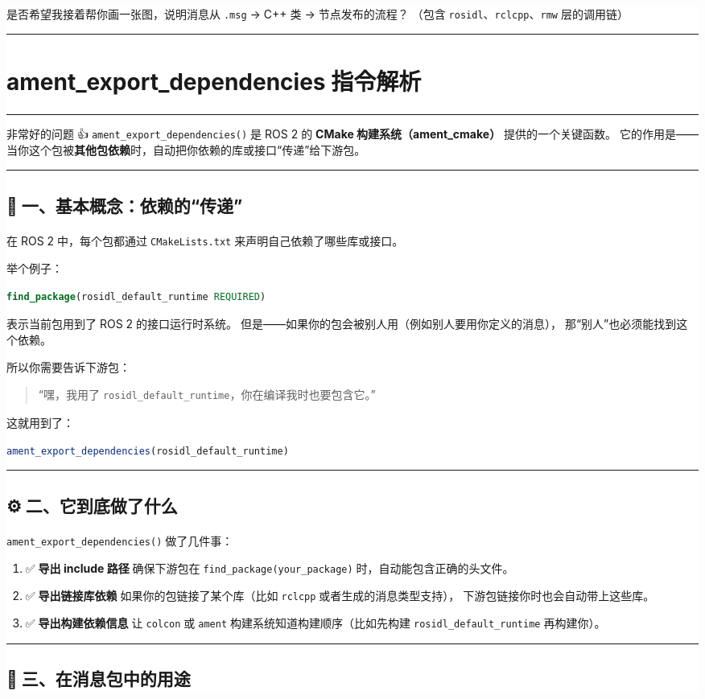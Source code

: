 
是否希望我接着帮你画一张图，说明消息从 `.msg` → C++ 类 → 节点发布的流程？
（包含 `rosidl`、`rclcpp`、`rmw` 层的调用链）

---
# ament_export_dependencies 指令解析
---

非常好的问题 👍
`ament_export_dependencies()` 是 ROS 2 的 **CMake 构建系统（ament_cmake）** 提供的一个关键函数。
它的作用是——当你这个包被**其他包依赖**时，自动把你依赖的库或接口“传递”给下游包。

---

## 🌱 一、基本概念：依赖的“传递”

在 ROS 2 中，每个包都通过 `CMakeLists.txt` 来声明自己依赖了哪些库或接口。

举个例子：

```cmake
find_package(rosidl_default_runtime REQUIRED)
```

表示当前包用到了 ROS 2 的接口运行时系统。
但是——如果你的包会被别人用（例如别人要用你定义的消息），
那“别人”也必须能找到这个依赖。

所以你需要告诉下游包：

> “嘿，我用了 `rosidl_default_runtime`，你在编译我时也要包含它。”

这就用到了：

```cmake
ament_export_dependencies(rosidl_default_runtime)
```

---

## ⚙️ 二、它到底做了什么

`ament_export_dependencies()` 做了几件事：

1. ✅ **导出 include 路径**
   确保下游包在 `find_package(your_package)` 时，自动能包含正确的头文件。

2. ✅ **导出链接库依赖**
   如果你的包链接了某个库（比如 `rclcpp` 或者生成的消息类型支持），
   下游包链接你时也会自动带上这些库。

3. ✅ **导出构建依赖信息**
   让 `colcon` 或 `ament` 构建系统知道构建顺序（比如先构建 `rosidl_default_runtime` 再构建你）。

---

## 🧩 三、在消息包中的用途

